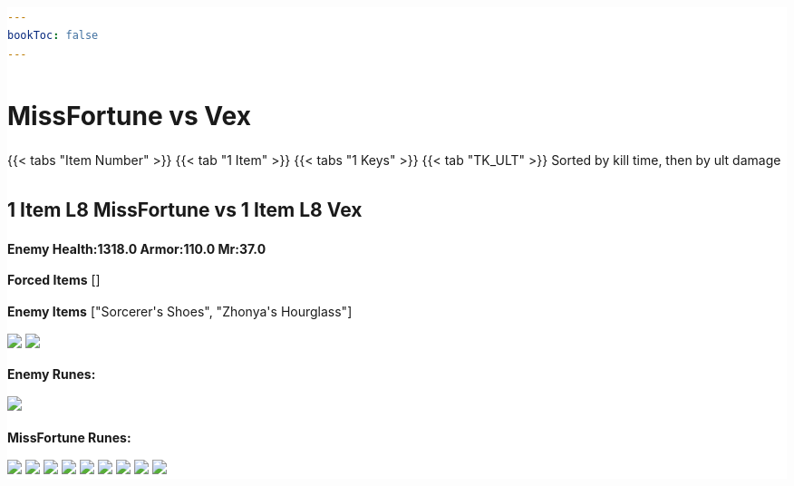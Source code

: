 ```yaml
---
bookToc: false
---
```


# MissFortune vs Vex
{{< tabs "Item Number" >}}
{{< tab "1 Item" >}}
{{< tabs "1 Keys" >}}
{{< tab "TK_ULT" >}}
Sorted by kill time, then by ult damage
## 1 Item L8 MissFortune vs 1 Item L8 Vex

**Enemy Health:1318.0 Armor:110.0 Mr:37.0**


**Forced Items** []








**Enemy Items** ["Sorcerer's Shoes", "Zhonya's Hourglass"]





![](/item/3020.png)
![](/item/3157.png)



**Enemy Runes:**





![](/StatMods/StatModsArmorIcon.png)



**MissFortune Runes:**


![](/Styles/Precision/PressTheAttack/PressTheAttack.png)
![](/Styles/Precision/AbsorbLife/AbsorbLife.png)
![](/Styles/Precision/LegendAlacrity/LegendAlacrity.png)
![](/Styles/Precision/CutDown/CutDown.png)
![](/Styles/Sorcery/AbsoluteFocus/AbsoluteFocus.png)
![](/Styles/Sorcery/GatheringStorm/GatheringStorm.png)
![](/StatMods/StatModsAttackSpeedIcon.png)
![](/StatMods/StatModsAdaptiveForceIcon.png)
![](/StatMods/StatModsHealthScalingIcon.png)
